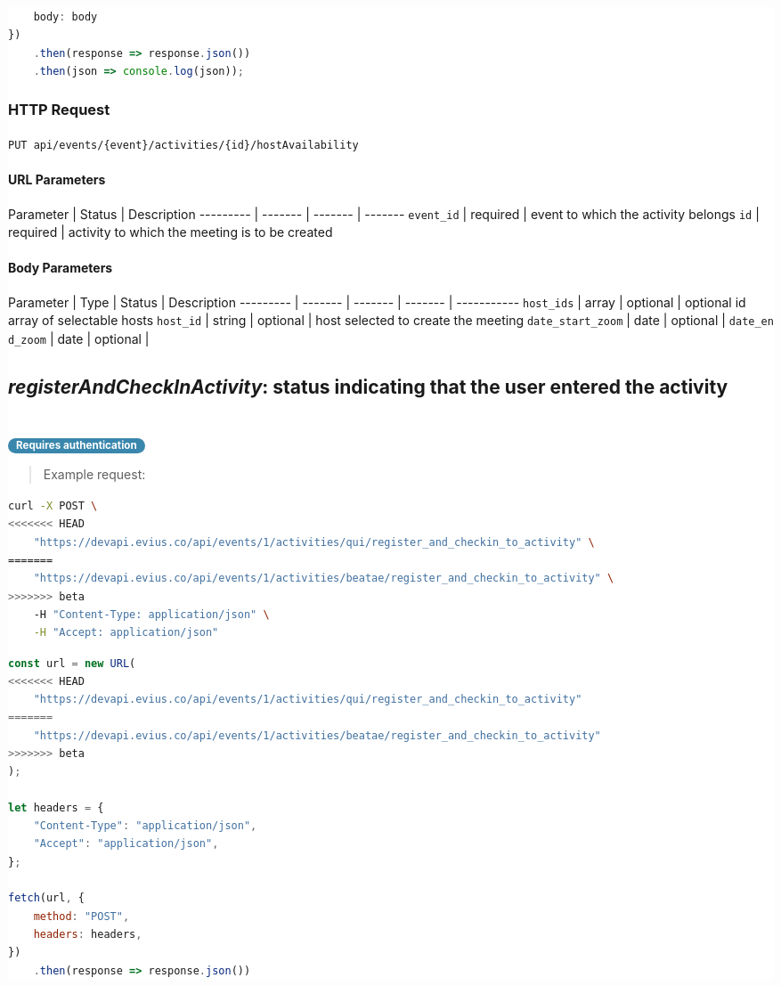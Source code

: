 ```javascript
    body: body
})
    .then(response => response.json())
    .then(json => console.log(json));
```



### HTTP Request
`PUT api/events/{event}/activities/{id}/hostAvailability`

#### URL Parameters

Parameter | Status | Description
--------- | ------- | ------- | -------
    `event_id` |  required  | event to which the activity belongs
    `id` |  required  | activity to which the meeting is to be created
#### Body Parameters
Parameter | Type | Status | Description
--------- | ------- | ------- | ------- | -----------
    `host_ids` | array |  optional  | optional id array of selectable hosts
        `host_id` | string |  optional  | host selected to create the meeting
        `date_start_zoom` | date |  optional  | 
        `date_end_zoom` | date |  optional  | 
    



## _registerAndCheckInActivity_: status indicating that the user entered the activity

<br><small style="padding: 1px 9px 2px;font-weight: bold;white-space: nowrap;color: #ffffff;-webkit-border-radius: 9px;-moz-border-radius: 9px;border-radius: 9px;background-color: #3a87ad;">Requires authentication</small>
> Example request:

```bash
curl -X POST \
<<<<<<< HEAD
    "https://devapi.evius.co/api/events/1/activities/qui/register_and_checkin_to_activity" \
=======
    "https://devapi.evius.co/api/events/1/activities/beatae/register_and_checkin_to_activity" \
>>>>>>> beta
    -H "Content-Type: application/json" \
    -H "Accept: application/json"
```

```javascript
const url = new URL(
<<<<<<< HEAD
    "https://devapi.evius.co/api/events/1/activities/qui/register_and_checkin_to_activity"
=======
    "https://devapi.evius.co/api/events/1/activities/beatae/register_and_checkin_to_activity"
>>>>>>> beta
);

let headers = {
    "Content-Type": "application/json",
    "Accept": "application/json",
};

fetch(url, {
    method: "POST",
    headers: headers,
})
    .then(response => response.json())
```